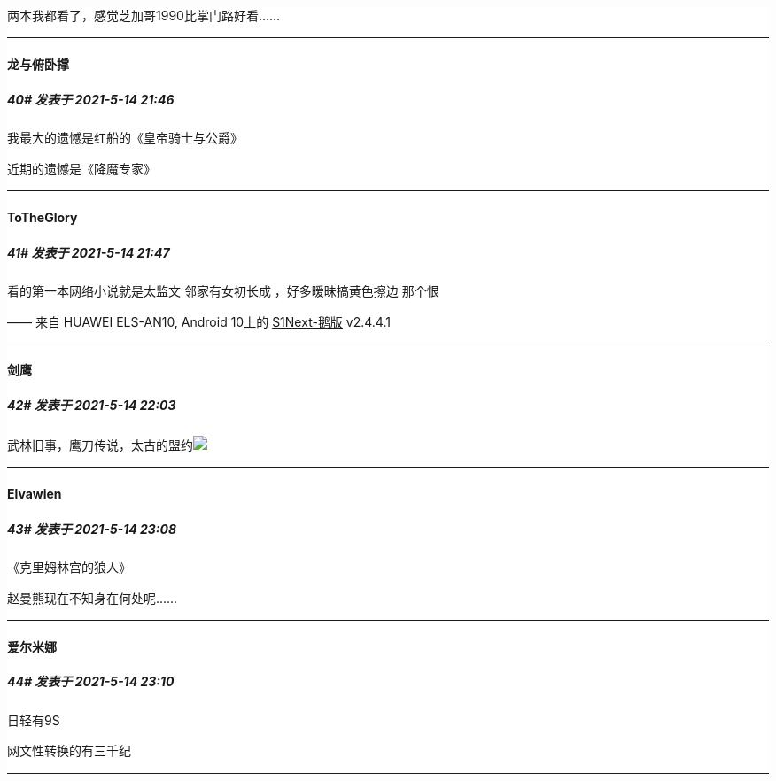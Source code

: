 
两本我都看了，感觉芝加哥1990比掌门路好看……


*****

####  龙与俯卧撑  
##### 40#       发表于 2021-5-14 21:46


我最大的遗憾是红船的《皇帝骑士与公爵》


近期的遗憾是《降魔专家》


*****

####  ToTheGlory  
##### 41#       发表于 2021-5-14 21:47


看的第一本网络小说就是太监文 邻家有女初长成 ，好多暧昧搞黄色擦边 那个恨

—— 来自 HUAWEI ELS-AN10, Android 10上的 [S1Next-鹅版](https://github.com/ykrank/S1-Next/releases) v2.4.4.1


*****

####  剑鹰  
##### 42#       发表于 2021-5-14 22:03


武林旧事，鹰刀传说，太古的盟约<img src="https://static.saraba1st.com/image/smiley/face2017/001.png" referrerpolicy="no-referrer">


*****

####  Elvawien  
##### 43#       发表于 2021-5-14 23:08


《克里姆林宫的狼人》


赵曼熊现在不知身在何处呢……


*****

####  爱尔米娜  
##### 44#       发表于 2021-5-14 23:10


日轻有9S

网文性转换的有三千纪


*****
